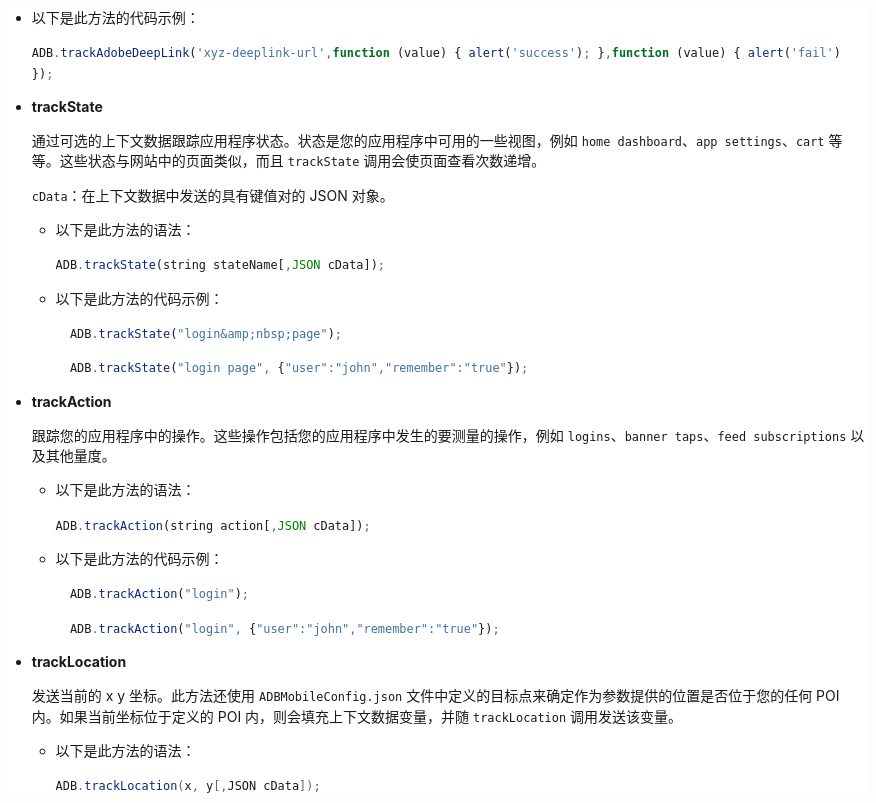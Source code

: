    * 以下是此方法的代码示例：

      ```js
      ADB.trackAdobeDeepLink('xyz-deeplink-url',function (value) { alert('success'); },function (value) { alert('fail') }); 
      ```

* **trackState**

   通过可选的上下文数据跟踪应用程序状态。状态是您的应用程序中可用的一些视图，例如 `home dashboard`、`app settings`、`cart` 等等。这些状态与网站中的页面类似，而且 `trackState` 调用会使页面查看次数递增。

   `cData`：在上下文数据中发送的具有键值对的 JSON 对象。

   * 以下是此方法的语法：

      ```js
      ADB.trackState(string stateName[,JSON cData]);
      ```

   * 以下是此方法的代码示例：

      ```js
        ADB.trackState("login&amp;nbsp;page"); 
      ```

      ```js
        ADB.trackState("login page", {"user":"john","remember":"true"});
      ```

* **trackAction**

   跟踪您的应用程序中的操作。这些操作包括您的应用程序中发生的要测量的操作，例如 `logins`、`banner taps`、`feed subscriptions` 以及其他量度。

   * 以下是此方法的语法：

      ```js
      ADB.trackAction(string action[,JSON cData]); 
      ```

   * 以下是此方法的代码示例：

      ```js
        ADB.trackAction("login");
      ```

      ```js
        ADB.trackAction("login", {"user":"john","remember":"true"}); 
      ```

* **trackLocation**

   发送当前的 x y 坐标。此方法还使用 `ADBMobileConfig.json` 文件中定义的目标点来确定作为参数提供的位置是否位于您的任何 POI 内。如果当前坐标位于定义的 POI 内，则会填充上下文数据变量，并随 `trackLocation` 调用发送该变量。

   * 以下是此方法的语法：

      ```java
      ADB.trackLocation(x, y[,JSON cData]); 
      ```
